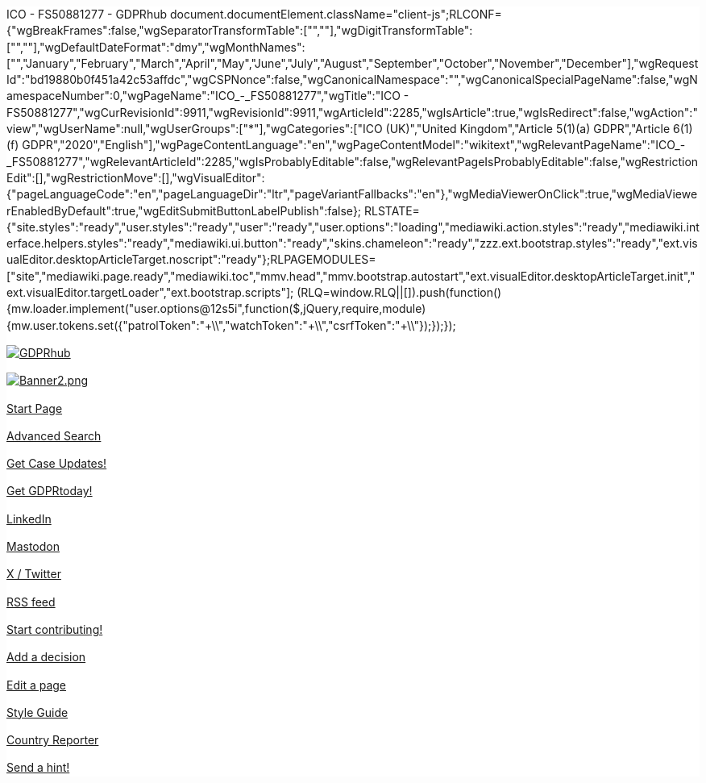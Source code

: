  ICO - FS50881277 - GDPRhub document.documentElement.className="client-js";RLCONF={"wgBreakFrames":false,"wgSeparatorTransformTable":\["",""\],"wgDigitTransformTable":\["",""\],"wgDefaultDateFormat":"dmy","wgMonthNames":\["","January","February","March","April","May","June","July","August","September","October","November","December"\],"wgRequestId":"bd19880b0f451a42c53affdc","wgCSPNonce":false,"wgCanonicalNamespace":"","wgCanonicalSpecialPageName":false,"wgNamespaceNumber":0,"wgPageName":"ICO\_-\_FS50881277","wgTitle":"ICO - FS50881277","wgCurRevisionId":9911,"wgRevisionId":9911,"wgArticleId":2285,"wgIsArticle":true,"wgIsRedirect":false,"wgAction":"view","wgUserName":null,"wgUserGroups":\["\*"\],"wgCategories":\["ICO (UK)","United Kingdom","Article 5(1)(a) GDPR","Article 6(1)(f) GDPR","2020","English"\],"wgPageContentLanguage":"en","wgPageContentModel":"wikitext","wgRelevantPageName":"ICO\_-\_FS50881277","wgRelevantArticleId":2285,"wgIsProbablyEditable":false,"wgRelevantPageIsProbablyEditable":false,"wgRestrictionEdit":\[\],"wgRestrictionMove":\[\],"wgVisualEditor":{"pageLanguageCode":"en","pageLanguageDir":"ltr","pageVariantFallbacks":"en"},"wgMediaViewerOnClick":true,"wgMediaViewerEnabledByDefault":true,"wgEditSubmitButtonLabelPublish":false}; RLSTATE={"site.styles":"ready","user.styles":"ready","user":"ready","user.options":"loading","mediawiki.action.styles":"ready","mediawiki.interface.helpers.styles":"ready","mediawiki.ui.button":"ready","skins.chameleon":"ready","zzz.ext.bootstrap.styles":"ready","ext.visualEditor.desktopArticleTarget.noscript":"ready"};RLPAGEMODULES=\["site","mediawiki.page.ready","mediawiki.toc","mmv.head","mmv.bootstrap.autostart","ext.visualEditor.desktopArticleTarget.init","ext.visualEditor.targetLoader","ext.bootstrap.scripts"\]; (RLQ=window.RLQ||\[\]).push(function(){mw.loader.implement("user.options@12s5i",function($,jQuery,require,module){mw.user.tokens.set({"patrolToken":"+\\\\","watchToken":"+\\\\","csrfToken":"+\\\\"});});});                    

[![GDPRhub](/images/gdprhub_v5_150.png)](/index.php?title=Welcome_to_GDPRhub "Visit the main page")

[![Banner2.png](/images/5/57/Banner2.png)](https://gdprhub.eu/index.php?title=GDPRtoday)

[Start Page](/index.php?title=Welcome_to_GDPRhub)

[Advanced Search](/index.php?title=Advanced_Search)

[Get Case Updates!](#)

[Get GDPRtoday!](/index.php?title=GDPRtoday)

[LinkedIn](https://www.linkedin.com/showcase/gdprhub)

[Mastodon](https://mastodon.social/@GDPRhub)

[X / Twitter](https://www.twitter.com/GDPRhub)

[RSS feed](https://gdprhub.eu/index.php?title=Special:NewPages&feed=atom&hideredirs=1&limit=10&render=1)

[Start contributing!](#)

[Add a decision](/index.php?title=How_to_add_a_new_decision)

[Edit a page](/index.php?title=How_to_edit_a_page_on_GDPRhub)

[Style Guide](/index.php?title=GDPRhub_style_guide)

[Country Reporter](https://gdprmgmt.noyb.eu/become_country_reporter)

[Send a hint!](mailto:GDPRhub@noyb.eu?subject=GDPRhub%20-%20hint&body=Thank%20you%20for%20sending%20us%20a%20hint!%0A%0AIf%20you%20want%20to%20send%20us%20details%20about%20a%20case%20that%20is%20not%20on%20GDPRhub%20yet%2C%20please%20fill%20out%20the%20form%20below!%0AIf%20you%20want%20to%20send%20us%20any%20other%20information%2C%20just%20delete%20this%20text.%0A%0A%3D%3D%3D%20General%20Details%20%3D%3D%3D%0A%0ALink%20to%20the%20decision%20\(attach%20document%20if%20not%20public\)%3A%0ADPA%2FCourt%3A%0ACountry%3A%0ADate%3A%0A%0A%3D%3D%3D%20Factual%20Summary%20in%20English%20%3D%3D%3D%0A%0A-%3E%20What%20happened%20in%20this%20case%3F%0A%0A%3D%3D%3D%20Summary%20of%20the%20Dispute%20in%20English%20%3D%3D%3D%0A%0A-%3E%20What%20was%20the%20core%20dispute%20about%3F%0A%0A%3D%3D%3D%20Summary%20of%20the%20Holding%20in%20English%20%3D%3D%3D%0A%0A-%3E%20What%20is%20the%20core%20take%20away%20from%20the%20decision%3F%0A%0A%0AThank%20you%20for%20your%20support!%0Anoyb.eu%20team)
